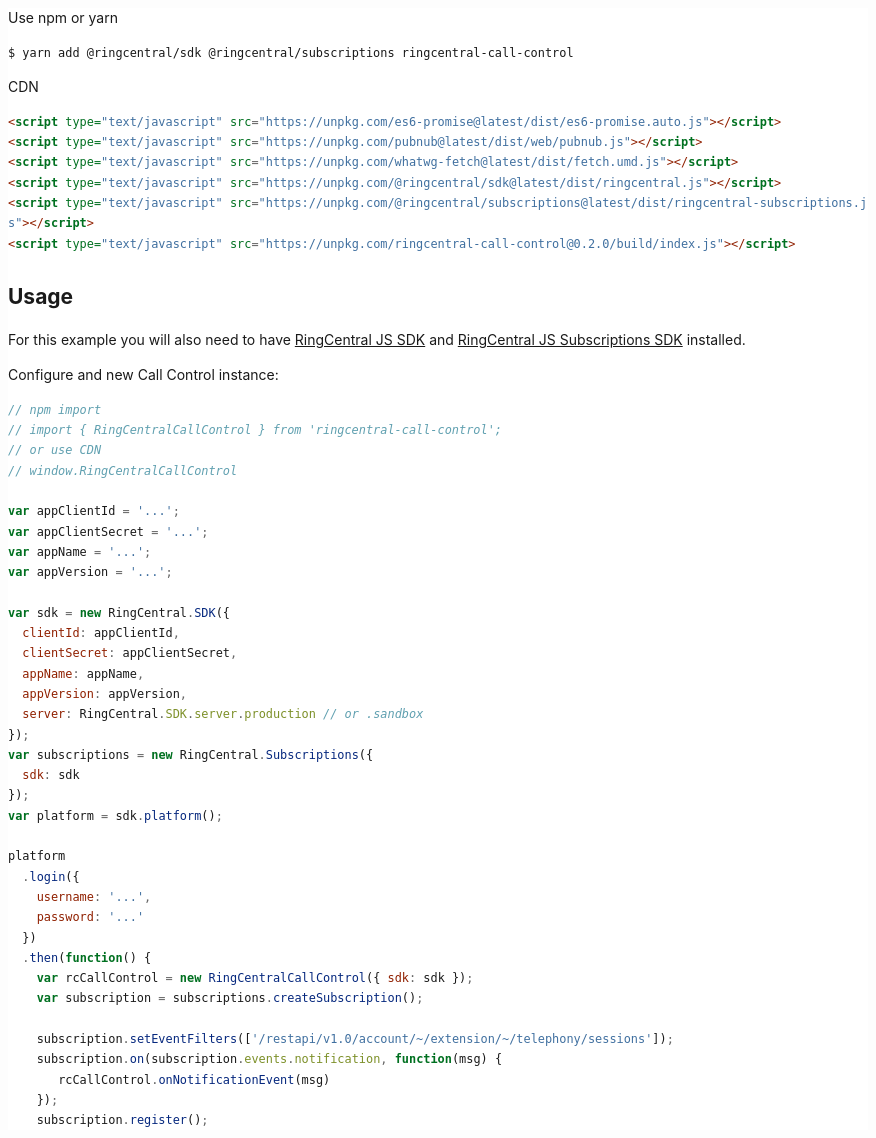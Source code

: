 Use npm or yarn

```bash
$ yarn add @ringcentral/sdk @ringcentral/subscriptions ringcentral-call-control
```

CDN

```html
<script type="text/javascript" src="https://unpkg.com/es6-promise@latest/dist/es6-promise.auto.js"></script>
<script type="text/javascript" src="https://unpkg.com/pubnub@latest/dist/web/pubnub.js"></script>
<script type="text/javascript" src="https://unpkg.com/whatwg-fetch@latest/dist/fetch.umd.js"></script>
<script type="text/javascript" src="https://unpkg.com/@ringcentral/sdk@latest/dist/ringcentral.js"></script>
<script type="text/javascript" src="https://unpkg.com/@ringcentral/subscriptions@latest/dist/ringcentral-subscriptions.js"></script>
<script type="text/javascript" src="https://unpkg.com/ringcentral-call-control@0.2.0/build/index.js"></script>
```

## Usage

For this example you will also need to have [RingCentral JS SDK](https://github.com/ringcentral/ringcentral-js/tree/master/sdk#installation) and [RingCentral JS Subscriptions SDK](https://github.com/ringcentral/ringcentral-js/tree/master/subscriptions#installation) installed.

Configure and new Call Control instance:

```js
// npm import
// import { RingCentralCallControl } from 'ringcentral-call-control';
// or use CDN
// window.RingCentralCallControl

var appClientId = '...'; 
var appClientSecret = '...';
var appName = '...';
var appVersion = '...';

var sdk = new RingCentral.SDK({
  clientId: appClientId,
  clientSecret: appClientSecret,
  appName: appName,
  appVersion: appVersion,
  server: RingCentral.SDK.server.production // or .sandbox
});
var subscriptions = new RingCentral.Subscriptions({
  sdk: sdk
});
var platform = sdk.platform();

platform
  .login({
    username: '...',
    password: '...'
  })
  .then(function() {
    var rcCallControl = new RingCentralCallControl({ sdk: sdk });
    var subscription = subscriptions.createSubscription();

    subscription.setEventFilters(['/restapi/v1.0/account/~/extension/~/telephony/sessions']);
    subscription.on(subscription.events.notification, function(msg) {
       rcCallControl.onNotificationEvent(msg)
    });
    subscription.register();
```